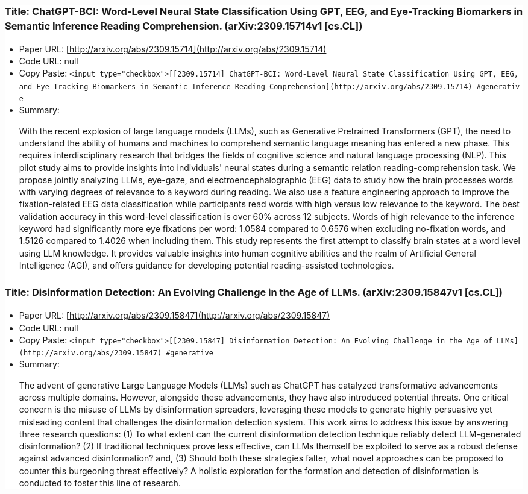 ### Title: ChatGPT-BCI: Word-Level Neural State Classification Using GPT, EEG, and Eye-Tracking Biomarkers in Semantic Inference Reading Comprehension. (arXiv:2309.15714v1 [cs.CL])
* Paper URL: [http://arxiv.org/abs/2309.15714](http://arxiv.org/abs/2309.15714)
* Code URL: null
* Copy Paste: `<input type="checkbox">[[2309.15714] ChatGPT-BCI: Word-Level Neural State Classification Using GPT, EEG, and Eye-Tracking Biomarkers in Semantic Inference Reading Comprehension](http://arxiv.org/abs/2309.15714) #generative`
* Summary: <p>With the recent explosion of large language models (LLMs), such as Generative
Pretrained Transformers (GPT), the need to understand the ability of humans and
machines to comprehend semantic language meaning has entered a new phase. This
requires interdisciplinary research that bridges the fields of cognitive
science and natural language processing (NLP). This pilot study aims to provide
insights into individuals' neural states during a semantic relation
reading-comprehension task. We propose jointly analyzing LLMs, eye-gaze, and
electroencephalographic (EEG) data to study how the brain processes words with
varying degrees of relevance to a keyword during reading. We also use a feature
engineering approach to improve the fixation-related EEG data classification
while participants read words with high versus low relevance to the keyword.
The best validation accuracy in this word-level classification is over 60\%
across 12 subjects. Words of high relevance to the inference keyword had
significantly more eye fixations per word: 1.0584 compared to 0.6576 when
excluding no-fixation words, and 1.5126 compared to 1.4026 when including them.
This study represents the first attempt to classify brain states at a word
level using LLM knowledge. It provides valuable insights into human cognitive
abilities and the realm of Artificial General Intelligence (AGI), and offers
guidance for developing potential reading-assisted technologies.
</p>

### Title: Disinformation Detection: An Evolving Challenge in the Age of LLMs. (arXiv:2309.15847v1 [cs.CL])
* Paper URL: [http://arxiv.org/abs/2309.15847](http://arxiv.org/abs/2309.15847)
* Code URL: null
* Copy Paste: `<input type="checkbox">[[2309.15847] Disinformation Detection: An Evolving Challenge in the Age of LLMs](http://arxiv.org/abs/2309.15847) #generative`
* Summary: <p>The advent of generative Large Language Models (LLMs) such as ChatGPT has
catalyzed transformative advancements across multiple domains. However,
alongside these advancements, they have also introduced potential threats. One
critical concern is the misuse of LLMs by disinformation spreaders, leveraging
these models to generate highly persuasive yet misleading content that
challenges the disinformation detection system. This work aims to address this
issue by answering three research questions: (1) To what extent can the current
disinformation detection technique reliably detect LLM-generated
disinformation? (2) If traditional techniques prove less effective, can LLMs
themself be exploited to serve as a robust defense against advanced
disinformation? and, (3) Should both these strategies falter, what novel
approaches can be proposed to counter this burgeoning threat effectively? A
holistic exploration for the formation and detection of disinformation is
conducted to foster this line of research.
</p>
